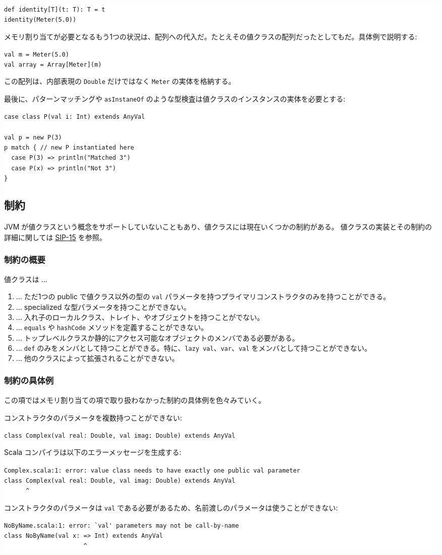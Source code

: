     def identity[T](t: T): T = t
    identity(Meter(5.0))

メモリ割り当てが必要となるもう1つの状況は、配列への代入だ。たとえその値クラスの配列だったとしてもだ。具体例で説明する:

    val m = Meter(5.0)
    val array = Array[Meter](m)

この配列は、内部表現の `Double` だけではなく `Meter` の実体を格納する。

最後に、パターンマッチングや `asInstaneOf` のような型検査は値クラスのインスタンスの実体を必要とする:

    case class P(val i: Int) extends AnyVal

    val p = new P(3)
    p match { // new P instantiated here
      case P(3) => println("Matched 3")
      case P(x) => println("Not 3")
    }

## 制約

JVM が値クラスという概念をサポートしていないこともあり、値クラスには現在いくつかの制約がある。
値クラスの実装とその制約の詳細に関しては [SIP-15](http://docs.scala-lang.org/sips/pending/value-classes.html) を参照。

### 制約の概要

値クラスは …


<ol>
<li> … ただ1つの public で値クラス以外の型の <code>val</code> パラメータを持つプライマリコンストラクタのみを持つことができる。</li>
<li> … specialized な型パラメータを持つことができない。</li>
<li> … 入れ子のローカルクラス、トレイト、やオブジェクトを持つことがでない。</li>
<li> … <code>equals</code> や <code>hashCode</code> メソッドを定義することができない。</li>
<li> … トップレベルクラスか静的にアクセス可能なオブジェクトのメンバである必要がある。</li>
<li> … <code>def</code> のみをメンバとして持つことができる。特に、<code>lazy val</code>、<code>var</code>、<code>val</code> をメンバとして持つことができない。</li>
<li> … 他のクラスによって拡張されることができない。</li>
</ol>

### 制約の具体例

この項ではメモリ割り当ての項で取り扱わなかった制約の具体例を色々みていく。

コンストラクタのパラメータを複数持つことができない:

    class Complex(val real: Double, val imag: Double) extends AnyVal

Scala コンパイラは以下のエラーメッセージを生成する:

    Complex.scala:1: error: value class needs to have exactly one public val parameter
    class Complex(val real: Double, val imag: Double) extends AnyVal
          ^

コンストラクタのパラメータは `val` である必要があるため、名前渡しのパラメータは使うことができない:

    NoByName.scala:1: error: `val' parameters may not be call-by-name
    class NoByName(val x: => Int) extends AnyVal
                          ^
